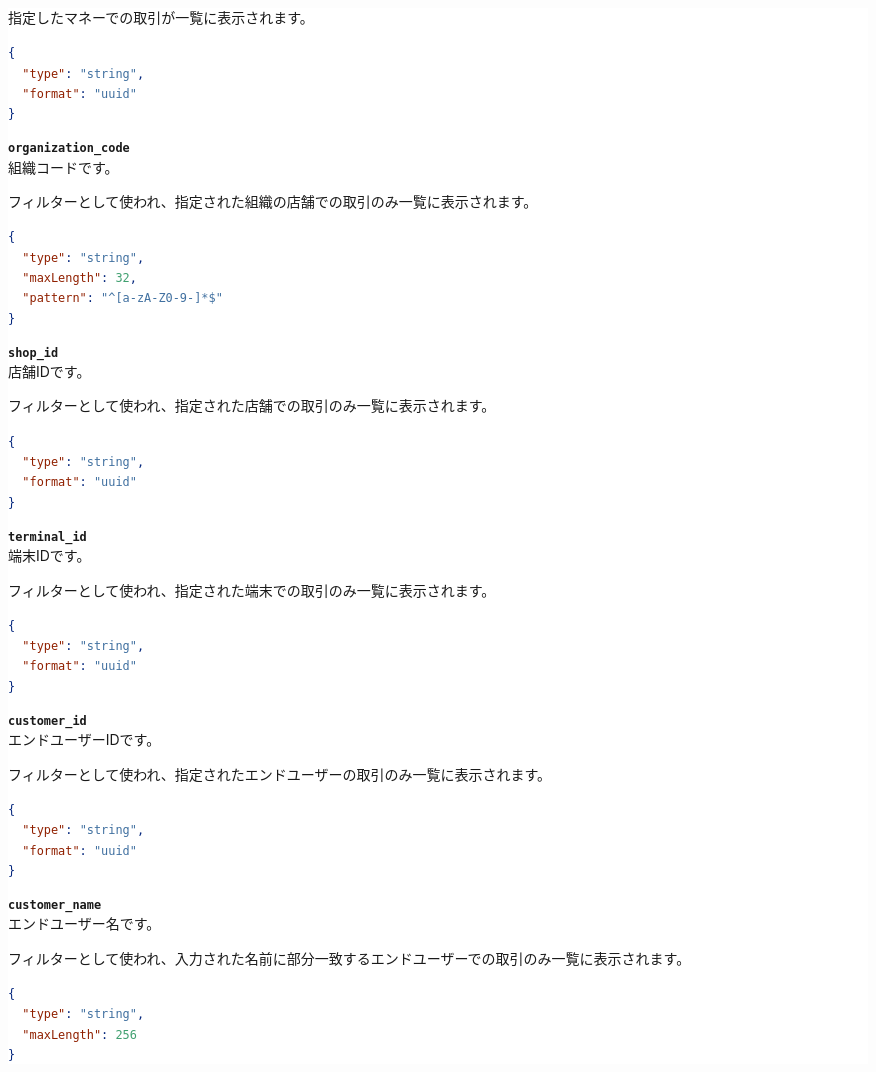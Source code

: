 指定したマネーでの取引が一覧に表示されます。
```json
{
  "type": "string",
  "format": "uuid"
}
```

**`organization_code`**  
組織コードです。

フィルターとして使われ、指定された組織の店舗での取引のみ一覧に表示されます。
```json
{
  "type": "string",
  "maxLength": 32,
  "pattern": "^[a-zA-Z0-9-]*$"
}
```

**`shop_id`**  
店舗IDです。

フィルターとして使われ、指定された店舗での取引のみ一覧に表示されます。
```json
{
  "type": "string",
  "format": "uuid"
}
```

**`terminal_id`**  
端末IDです。

フィルターとして使われ、指定された端末での取引のみ一覧に表示されます。
```json
{
  "type": "string",
  "format": "uuid"
}
```

**`customer_id`**  
エンドユーザーIDです。

フィルターとして使われ、指定されたエンドユーザーの取引のみ一覧に表示されます。
```json
{
  "type": "string",
  "format": "uuid"
}
```

**`customer_name`**  
エンドユーザー名です。

フィルターとして使われ、入力された名前に部分一致するエンドユーザーでの取引のみ一覧に表示されます。
```json
{
  "type": "string",
  "maxLength": 256
}
```

